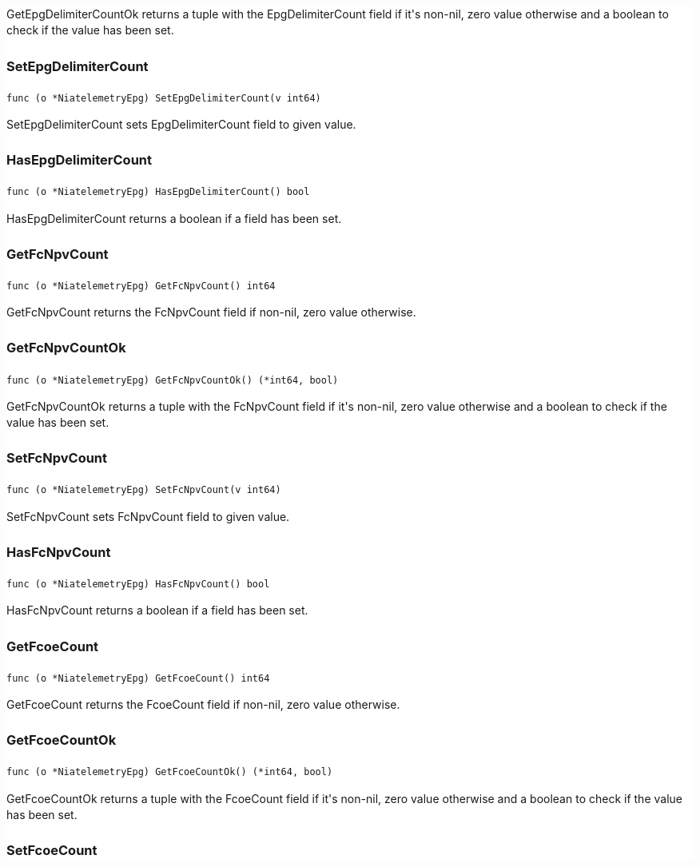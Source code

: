 GetEpgDelimiterCountOk returns a tuple with the EpgDelimiterCount field if it's non-nil, zero value otherwise
and a boolean to check if the value has been set.

### SetEpgDelimiterCount

`func (o *NiatelemetryEpg) SetEpgDelimiterCount(v int64)`

SetEpgDelimiterCount sets EpgDelimiterCount field to given value.

### HasEpgDelimiterCount

`func (o *NiatelemetryEpg) HasEpgDelimiterCount() bool`

HasEpgDelimiterCount returns a boolean if a field has been set.

### GetFcNpvCount

`func (o *NiatelemetryEpg) GetFcNpvCount() int64`

GetFcNpvCount returns the FcNpvCount field if non-nil, zero value otherwise.

### GetFcNpvCountOk

`func (o *NiatelemetryEpg) GetFcNpvCountOk() (*int64, bool)`

GetFcNpvCountOk returns a tuple with the FcNpvCount field if it's non-nil, zero value otherwise
and a boolean to check if the value has been set.

### SetFcNpvCount

`func (o *NiatelemetryEpg) SetFcNpvCount(v int64)`

SetFcNpvCount sets FcNpvCount field to given value.

### HasFcNpvCount

`func (o *NiatelemetryEpg) HasFcNpvCount() bool`

HasFcNpvCount returns a boolean if a field has been set.

### GetFcoeCount

`func (o *NiatelemetryEpg) GetFcoeCount() int64`

GetFcoeCount returns the FcoeCount field if non-nil, zero value otherwise.

### GetFcoeCountOk

`func (o *NiatelemetryEpg) GetFcoeCountOk() (*int64, bool)`

GetFcoeCountOk returns a tuple with the FcoeCount field if it's non-nil, zero value otherwise
and a boolean to check if the value has been set.

### SetFcoeCount
